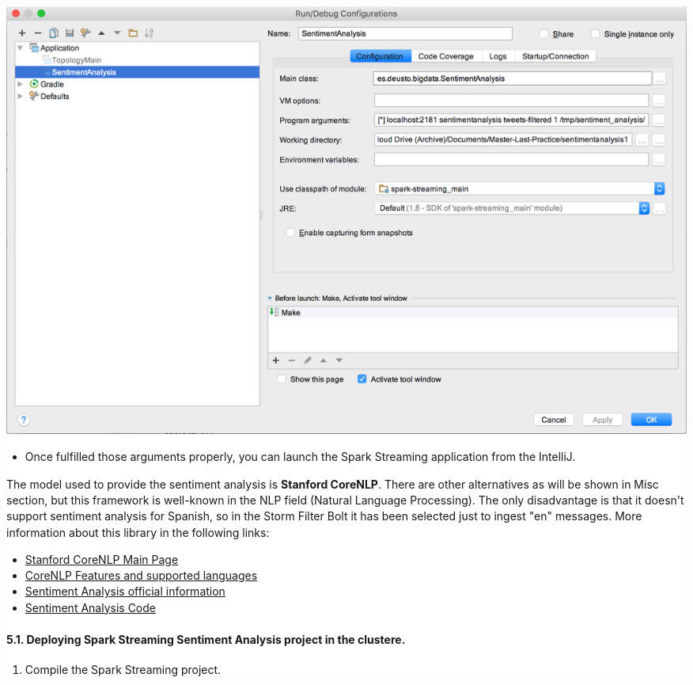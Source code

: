 ![Spark Streaming arguments for local debug](./figures/sparkstreamingarguments.png)
- Once fulfilled those arguments properly, you can launch the Spark Streaming application from the IntelliJ.

The model used to provide the sentiment analysis is **Stanford CoreNLP**. There are other alternatives as will be shown in Misc section, but this framework is well-known in the NLP field (Natural Language Processing). The only disadvantage is that it doesn't support sentiment analysis for Spanish, so in the Storm Filter Bolt it has been selected just to ingest "en" messages. More information about this library in the following links:
+ [Stanford CoreNLP Main Page](http://stanfordnlp.github.io/CoreNLP/)
+ [CoreNLP Features and supported languages](http://stanfordnlp.github.io/CoreNLP/human-languages.html)
+ [Sentiment Analysis official information](http://nlp.stanford.edu/sentiment/index.html)
+ [Sentiment Analysis Code](https://github.com/shekhargulati/52-technologies-in-2016/blob/master/03-stanford-corenlp/README.md)

#### 5.1. Deploying Spark Streaming Sentiment Analysis project in the clustere. <a name="SPARKDEPLOY"></a>
1. Compile the Spark Streaming project.